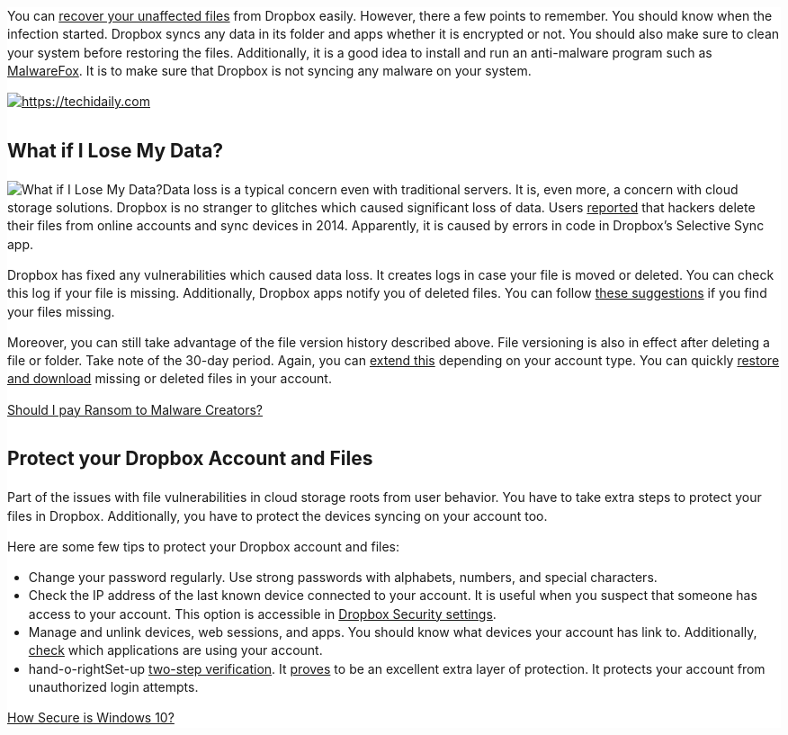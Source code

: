You can [recover your unaffected files](https://www.dropbox.com/help/security/ransomware-recovery) from Dropbox easily. However, there a few points to remember. You should know when the infection started. Dropbox syncs any data in its folder and apps whether it is encrypted or not. You should also make sure to clean your system before restoring the files. Additionally, it is a good idea to install and run an anti-malware program such as [MalwareFox](https://tools.techidaily.com/malwarefox/products/). It is to make sure that Dropbox is not syncing any malware on your system.


<a href="https://aligracehair.sjv.io/c/5597632/1902273/19272" target="_top" id="1902273">
  <img src="//a.impactradius-go.com/display-ad/19272-1902273" border="0" alt="https://techidaily.com" width="300" height="90"/>
</a>
<img height="0" width="0" src="https://aligracehair.sjv.io/i/5597632/1902273/19272" style="position:absolute;visibility:hidden;" border="0" />


## What if I Lose My Data?

![What if I Lose My Data?](https://www.malwarefox.com//www.malwarefox.com/wp-content/uploads/2018/02/backup-3.png "backup")Data loss is a typical concern even with traditional servers. It is, even more, a concern with cloud storage solutions. Dropbox is no stranger to glitches which caused significant loss of data. Users [reported](http://www.zdnet.com/article/dropbox-sync-glitch-results-in-lost-data-for-some-subscribers/) that hackers delete their files from online accounts and sync devices in 2014\. Apparently, it is caused by errors in code in Dropbox’s Selective Sync app.

Dropbox has fixed any vulnerabilities which caused data loss. It creates logs in case your file is moved or deleted. You can check this log if your file is missing. Additionally, Dropbox apps notify you of deleted files. You can follow [these suggestions](https://www.dropbox.com/help/security/missing-reappearing-corrupted-files) if you find your files missing.

Moreover, you can still take advantage of the file version history described above. File versioning is also in effect after deleting a file or folder. Take note of the 30-day period. Again, you can [extend this](https://www.dropbox.com/help/security/version-history-overview) depending on your account type. You can quickly [restore and download](https://www.dropbox.com/help/security/recover-deleted-files-folders) missing or deleted files in your account.

[Should I pay Ransom to Malware Creators?](https://tools.techidaily.com/malwarefox/products/)

## Protect your Dropbox Account and Files

Part of the issues with file vulnerabilities in cloud storage roots from user behavior. You have to take extra steps to protect your files in Dropbox. Additionally, you have to protect the devices syncing on your account too.

Here are some few tips to protect your Dropbox account and files:

* Change your password regularly. Use strong passwords with alphabets, numbers, and special characters.
* Check the IP address of the last known device connected to your account. It is useful when you suspect that someone has access to your account. This option is accessible in [Dropbox Security settings](https://www.dropbox.com/account#security).
* Manage and unlink devices, web sessions, and apps. You should know what devices your account has link to. Additionally, [check](https://www.dropbox.com/help/security/protect-account#lookup%5Fip) which applications are using your account.
* hand-o-rightSet-up [two-step verification](https://www.dropbox.com/help/security/enable-two-step-verification). It [proves](https://securityintelligence.com/two-factor-authentication-a-little-goes-a-long-way/) to be an excellent extra layer of protection. It protects your account from unauthorized login attempts.

[How Secure is Windows 10?](https://tools.techidaily.com/malwarefox/products/)
